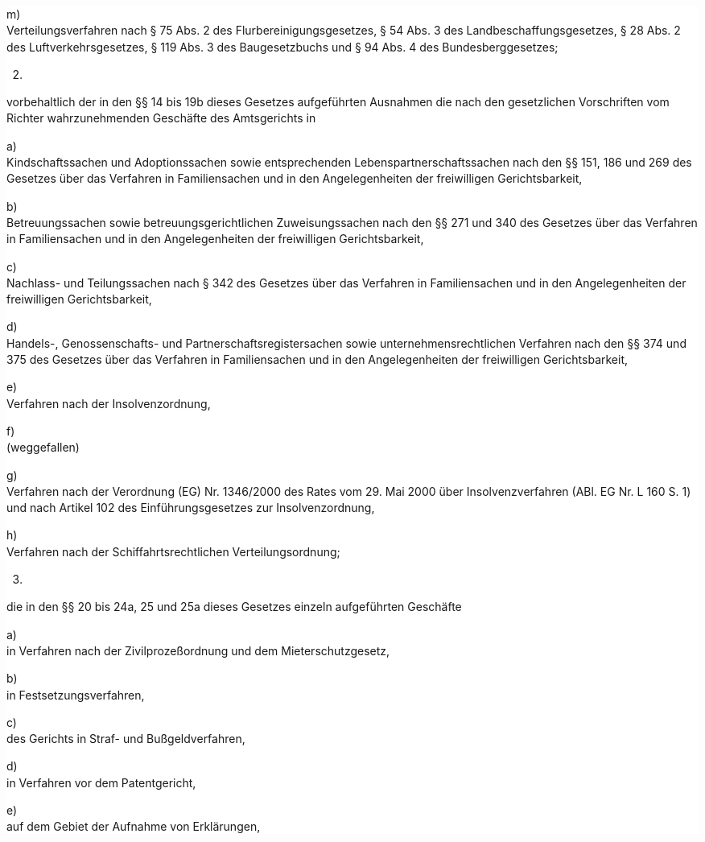 m)  
Verteilungsverfahren nach § 75 Abs. 2 des Flurbereinigungsgesetzes, § 54 Abs. 3 des Landbeschaffungsgesetzes, § 28 Abs. 2 des Luftverkehrsgesetzes, § 119 Abs. 3 des Baugesetzbuchs und § 94 Abs. 4 des Bundesberggesetzes;

2.  
vorbehaltlich der in den §§ 14 bis 19b dieses Gesetzes aufgeführten Ausnahmen die nach den gesetzlichen Vorschriften vom Richter wahrzunehmenden Geschäfte des Amtsgerichts in

a)  
Kindschaftssachen und Adoptionssachen sowie entsprechenden Lebenspartnerschaftssachen nach den §§ 151, 186 und 269 des Gesetzes über das Verfahren in Familiensachen und in den Angelegenheiten der freiwilligen Gerichtsbarkeit,

b)  
Betreuungssachen sowie betreuungsgerichtlichen Zuweisungssachen nach den §§ 271 und 340 des Gesetzes über das Verfahren in Familiensachen und in den Angelegenheiten der freiwilligen Gerichtsbarkeit,

c)  
Nachlass- und Teilungssachen nach § 342 des Gesetzes über das Verfahren in Familiensachen und in den Angelegenheiten der freiwilligen Gerichtsbarkeit,

d)  
Handels-, Genossenschafts- und Partnerschaftsregistersachen sowie unternehmensrechtlichen Verfahren nach den §§ 374 und 375 des Gesetzes über das Verfahren in Familiensachen und in den Angelegenheiten der freiwilligen Gerichtsbarkeit,

e)  
Verfahren nach der Insolvenzordnung,

f)  
(weggefallen)

g)  
Verfahren nach der Verordnung (EG) Nr. 1346/2000 des Rates vom 29. Mai 2000 über Insolvenzverfahren (ABl. EG Nr. L 160 S. 1) und nach Artikel 102 des Einführungsgesetzes zur Insolvenzordnung,

h)  
Verfahren nach der Schiffahrtsrechtlichen Verteilungsordnung;

3.  
die in den §§ 20 bis 24a, 25 und 25a dieses Gesetzes einzeln aufgeführten Geschäfte

a)  
in Verfahren nach der Zivilprozeßordnung und dem Mieterschutzgesetz,

b)  
in Festsetzungsverfahren,

c)  
des Gerichts in Straf- und Bußgeldverfahren,

d)  
in Verfahren vor dem Patentgericht,

e)  
auf dem Gebiet der Aufnahme von Erklärungen,
